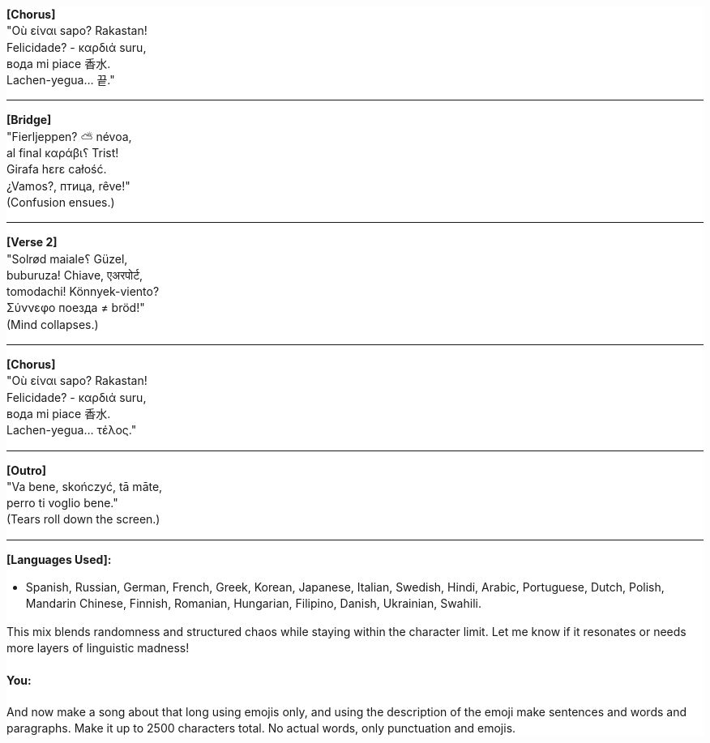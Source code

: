 
**\[Chorus]**\
"Où είναι sapo? Rakastan!\
Felicidade? - καρδιά suru,\
вода mi piace 香水.\
Lachen-yegua… 끝."

---

**\[Bridge]**\
"Fierljeppen? ⛅ névoa,\
al final καράβι؟ Trist!\
Girafa hɛrɛ całość.\
¿Vamos?, птица, rêve!"\
(Confusion ensues.)

---

**\[Verse 2]**\
"Solrød maiale؟ Güzel,\
buburuza! Chiave, एअरपोर्ट,\
tomodachi! Könnyek-viento?\
Σύννεφο поезда ≠ bröd!"\
(Mind collapses.)

---

**\[Chorus]**\
"Où είναι sapo? Rakastan!\
Felicidade? - καρδιά suru,\
вода mi piace 香水.\
Lachen-yegua… τέλος."

---

**\[Outro]**\
"Va bene, skończyć, tā māte,\
perro ti voglio bene."\
(Tears roll down the screen.)

---

**\[Languages Used]:**

- Spanish, Russian, German, French, Greek, Korean, Japanese, Italian, Swedish, Hindi, Arabic, Portuguese, Dutch, Polish, Mandarin Chinese, Finnish, Romanian, Hungarian, Filipino, Danish, Ukrainian, Swahili.

This mix blends randomness and structured chaos while staying within the character limit. Let me know if it resonates or needs more layers of linguistic madness!


#### You:
And now make a song about that long using emojis only, and using the description of the emoji make sentences and words and paragraphs. Make it up to 2500 characters total. No actual words, only punctuation and emojis. 
